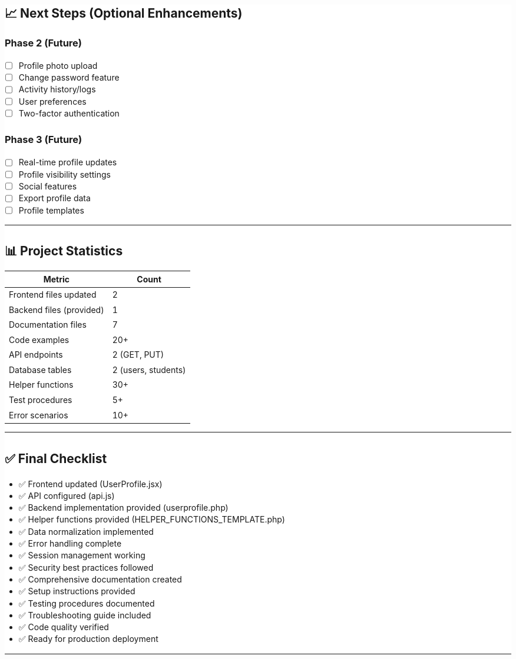 ## 📈 Next Steps (Optional Enhancements)

### Phase 2 (Future)
- [ ] Profile photo upload
- [ ] Change password feature
- [ ] Activity history/logs
- [ ] User preferences
- [ ] Two-factor authentication

### Phase 3 (Future)
- [ ] Real-time profile updates
- [ ] Profile visibility settings
- [ ] Social features
- [ ] Export profile data
- [ ] Profile templates

---

## 📊 Project Statistics

| Metric | Count |
|--------|-------|
| Frontend files updated | 2 |
| Backend files (provided) | 1 |
| Documentation files | 7 |
| Code examples | 20+ |
| API endpoints | 2 (GET, PUT) |
| Database tables | 2 (users, students) |
| Helper functions | 30+ |
| Test procedures | 5+ |
| Error scenarios | 10+ |

---

## ✅ Final Checklist

- ✅ Frontend updated (UserProfile.jsx)
- ✅ API configured (api.js)
- ✅ Backend implementation provided (userprofile.php)
- ✅ Helper functions provided (HELPER_FUNCTIONS_TEMPLATE.php)
- ✅ Data normalization implemented
- ✅ Error handling complete
- ✅ Session management working
- ✅ Security best practices followed
- ✅ Comprehensive documentation created
- ✅ Setup instructions provided
- ✅ Testing procedures documented
- ✅ Troubleshooting guide included
- ✅ Code quality verified
- ✅ Ready for production deployment

---